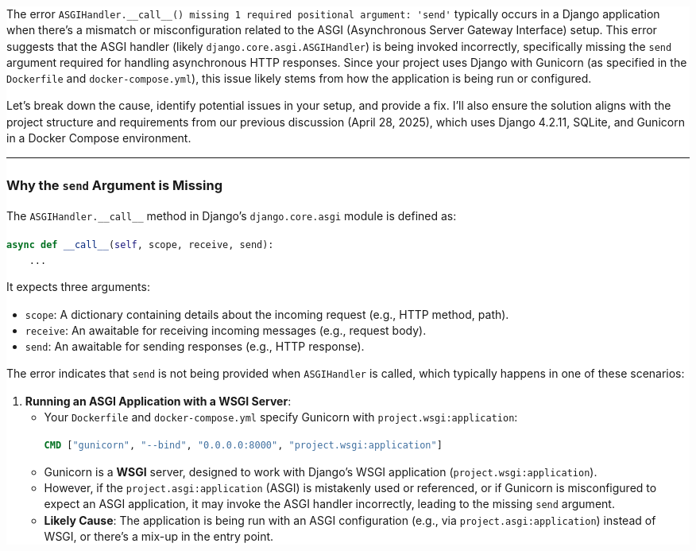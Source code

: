 The error `ASGIHandler.__call__() missing 1 required positional argument: 'send'` typically occurs in a Django
application when there’s a mismatch or misconfiguration related to the ASGI (Asynchronous Server Gateway Interface)
setup. This error suggests that the ASGI handler (likely `django.core.asgi.ASGIHandler`) is being invoked incorrectly,
specifically missing the `send` argument required for handling asynchronous HTTP responses. Since your project uses
Django with Gunicorn (as specified in the `Dockerfile` and `docker-compose.yml`), this issue likely stems from how the
application is being run or configured.

Let’s break down the cause, identify potential issues in your setup, and provide a fix. I’ll also ensure the solution
aligns with the project structure and requirements from our previous discussion (April 28, 2025), which uses Django
4.2.11, SQLite, and Gunicorn in a Docker Compose environment.

---

### Why the `send` Argument is Missing

The `ASGIHandler.__call__` method in Django’s `django.core.asgi` module is defined as:

```python
async def __call__(self, scope, receive, send):
    ...
```

It expects three arguments:

- `scope`: A dictionary containing details about the incoming request (e.g., HTTP method, path).
- `receive`: An awaitable for receiving incoming messages (e.g., request body).
- `send`: An awaitable for sending responses (e.g., HTTP response).

The error indicates that `send` is not being provided when `ASGIHandler` is called, which typically happens in one of
these scenarios:

1. **Running an ASGI Application with a WSGI Server**:
    - Your `Dockerfile` and `docker-compose.yml` specify Gunicorn with `project.wsgi:application`:
      ```dockerfile
      CMD ["gunicorn", "--bind", "0.0.0.0:8000", "project.wsgi:application"]
      ```
    - Gunicorn is a **WSGI** server, designed to work with Django’s WSGI application (`project.wsgi:application`).
    - However, if the `project.asgi:application` (ASGI) is mistakenly used or referenced, or if Gunicorn is
      misconfigured to expect an ASGI application, it may invoke the ASGI handler incorrectly, leading to the missing
      `send` argument.
    - **Likely Cause**: The application is being run with an ASGI configuration (e.g., via `project.asgi:application`)
      instead of WSGI, or there’s a mix-up in the entry point.
